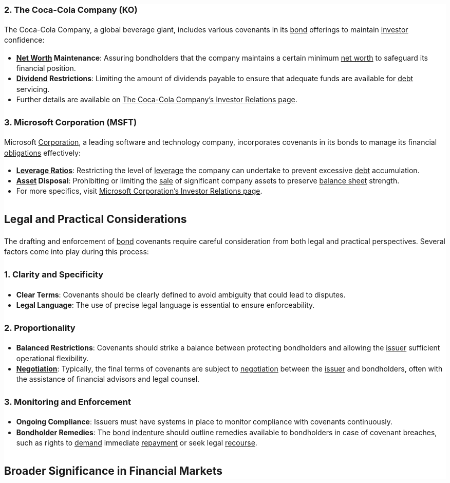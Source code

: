 ### 2. The Coca-Cola Company (KO)

The Coca-Cola Company, a global beverage giant, includes various covenants in its [bond](../b/bond.md) offerings to maintain [investor](../i/investor.md) confidence:
- **[Net Worth](../n/net_worth.md) Maintenance**: Assuring bondholders that the company maintains a certain minimum [net worth](../n/net_worth.md) to safeguard its financial position.
- **[Dividend](../d/dividend.md) Restrictions**: Limiting the amount of dividends payable to ensure that adequate funds are available for [debt](../d/debt.md) servicing.
- Further details are available on [The Coca-Cola Company’s Investor Relations page](https://investors.coca-colacompany.com/).

### 3. Microsoft Corporation (MSFT)

Microsoft [Corporation](../c/corporation.md), a leading software and technology company, incorporates covenants in its bonds to manage its financial [obligations](../o/obligation.md) effectively:
- **[Leverage Ratios](../l/leverage_ratios.md)**: Restricting the level of [leverage](../l/leverage.md) the company can undertake to prevent excessive [debt](../d/debt.md) accumulation.
- **[Asset](../a/asset.md) Disposal**: Prohibiting or limiting the [sale](../s/sale.md) of significant company assets to preserve [balance sheet](../b/balance_sheet.md) strength.
- For more specifics, visit [Microsoft Corporation’s Investor Relations page](https://www.microsoft.com/en-us/Investor).

## Legal and Practical Considerations

The drafting and enforcement of [bond](../b/bond.md) covenants require careful consideration from both legal and practical perspectives. Several factors come into play during this process:

### 1. Clarity and Specificity

- **Clear Terms**: Covenants should be clearly defined to avoid ambiguity that could lead to disputes.
- **Legal Language**: The use of precise legal language is essential to ensure enforceability.

### 2. Proportionality

- **Balanced Restrictions**: Covenants should strike a balance between protecting bondholders and allowing the [issuer](../i/issuer.md) sufficient operational flexibility.
- **[Negotiation](../n/negotiation.md)**: Typically, the final terms of covenants are subject to [negotiation](../n/negotiation.md) between the [issuer](../i/issuer.md) and bondholders, often with the assistance of financial advisors and legal counsel.

### 3. Monitoring and Enforcement

- **Ongoing Compliance**: Issuers must have systems in place to monitor compliance with covenants continuously.
- **[Bondholder](../b/bondholder.md) Remedies**: The [bond](../b/bond.md) [indenture](../i/indenture.md) should outline remedies available to bondholders in case of covenant breaches, such as rights to [demand](../d/demand.md) immediate [repayment](../r/repayment.md) or seek legal [recourse](../r/recourse.md).

## Broader Significance in Financial Markets
